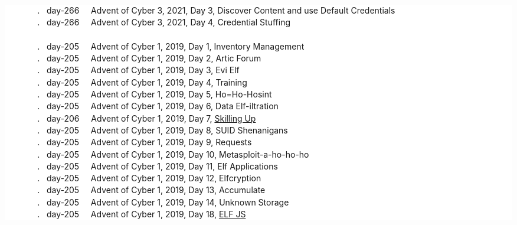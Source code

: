 &nbsp;&nbsp;&nbsp;&nbsp;&nbsp;&nbsp;&nbsp;&nbsp;&nbsp;&nbsp;&nbsp;&nbsp;&nbsp;&nbsp;.&nbsp;&nbsp;  day-266 &nbsp;&nbsp;&nbsp; Advent of Cyber 3, 2021, Day 3, Discover Content and use Default Credentials
<br>
&nbsp;&nbsp;&nbsp;&nbsp;&nbsp;&nbsp;&nbsp;&nbsp;&nbsp;&nbsp;&nbsp;&nbsp;&nbsp;&nbsp;.&nbsp;&nbsp;  day-266 &nbsp;&nbsp;&nbsp; Advent of Cyber 3, 2021, Day 4, Credential Stuffing
<br>
<br>
&nbsp;&nbsp;&nbsp;&nbsp;&nbsp;&nbsp;&nbsp;&nbsp;&nbsp;&nbsp;&nbsp;&nbsp;&nbsp;&nbsp;.&nbsp;&nbsp;  day-205 &nbsp;&nbsp;&nbsp; Advent of Cyber 1, 2019, Day 1, Inventory Management
<br>
&nbsp;&nbsp;&nbsp;&nbsp;&nbsp;&nbsp;&nbsp;&nbsp;&nbsp;&nbsp;&nbsp;&nbsp;&nbsp;&nbsp;.&nbsp;&nbsp;  day-205 &nbsp;&nbsp;&nbsp; Advent of Cyber 1, 2019, Day 2, Artic Forum
<br>
&nbsp;&nbsp;&nbsp;&nbsp;&nbsp;&nbsp;&nbsp;&nbsp;&nbsp;&nbsp;&nbsp;&nbsp;&nbsp;&nbsp;.&nbsp;&nbsp;  day-205 &nbsp;&nbsp;&nbsp; Advent of Cyber 1, 2019, Day 3, Evi Elf
<br>
&nbsp;&nbsp;&nbsp;&nbsp;&nbsp;&nbsp;&nbsp;&nbsp;&nbsp;&nbsp;&nbsp;&nbsp;&nbsp;&nbsp;.&nbsp;&nbsp;  day-205 &nbsp;&nbsp;&nbsp; Advent of Cyber 1, 2019, Day 4, Training
<br>
&nbsp;&nbsp;&nbsp;&nbsp;&nbsp;&nbsp;&nbsp;&nbsp;&nbsp;&nbsp;&nbsp;&nbsp;&nbsp;&nbsp;.&nbsp;&nbsp;  day-205 &nbsp;&nbsp;&nbsp; Advent of Cyber 1, 2019, Day 5, Ho=Ho-Hosint
<br>
&nbsp;&nbsp;&nbsp;&nbsp;&nbsp;&nbsp;&nbsp;&nbsp;&nbsp;&nbsp;&nbsp;&nbsp;&nbsp;&nbsp;.&nbsp;&nbsp;  day-205 &nbsp;&nbsp;&nbsp; Advent of Cyber 1, 2019, Day 6, Data Elf-iltration
<br>
&nbsp;&nbsp;&nbsp;&nbsp;&nbsp;&nbsp;&nbsp;&nbsp;&nbsp;&nbsp;&nbsp;&nbsp;&nbsp;&nbsp;.&nbsp;&nbsp;  day-206 &nbsp;&nbsp;&nbsp; Advent of Cyber 1, 2019, Day 7, [Skilling Up](https://github.com/RosanaFSS/TryHackMe/blob/CTFs-%26-Infos/Easy%20-%20Advent%20of%20Cyber%201%202019%2C%20Day%2007%20Skilling%20Up.md)
<br>
&nbsp;&nbsp;&nbsp;&nbsp;&nbsp;&nbsp;&nbsp;&nbsp;&nbsp;&nbsp;&nbsp;&nbsp;&nbsp;&nbsp;.&nbsp;&nbsp;  day-205 &nbsp;&nbsp;&nbsp; Advent of Cyber 1, 2019, Day 8, SUID Shenanigans
<br>
&nbsp;&nbsp;&nbsp;&nbsp;&nbsp;&nbsp;&nbsp;&nbsp;&nbsp;&nbsp;&nbsp;&nbsp;&nbsp;&nbsp;.&nbsp;&nbsp;  day-205 &nbsp;&nbsp;&nbsp; Advent of Cyber 1, 2019, Day 9, Requests
<br>
&nbsp;&nbsp;&nbsp;&nbsp;&nbsp;&nbsp;&nbsp;&nbsp;&nbsp;&nbsp;&nbsp;&nbsp;&nbsp;&nbsp;.&nbsp;&nbsp;  day-205 &nbsp;&nbsp;&nbsp; Advent of Cyber 1, 2019, Day 10, Metasploit-a-ho-ho-ho
<br>
&nbsp;&nbsp;&nbsp;&nbsp;&nbsp;&nbsp;&nbsp;&nbsp;&nbsp;&nbsp;&nbsp;&nbsp;&nbsp;&nbsp;.&nbsp;&nbsp;  day-205 &nbsp;&nbsp;&nbsp; Advent of Cyber 1, 2019, Day 11, Elf Applications
<br>
&nbsp;&nbsp;&nbsp;&nbsp;&nbsp;&nbsp;&nbsp;&nbsp;&nbsp;&nbsp;&nbsp;&nbsp;&nbsp;&nbsp;.&nbsp;&nbsp;  day-205 &nbsp;&nbsp;&nbsp; Advent of Cyber 1, 2019, Day 12, Elfcryption
<br>
&nbsp;&nbsp;&nbsp;&nbsp;&nbsp;&nbsp;&nbsp;&nbsp;&nbsp;&nbsp;&nbsp;&nbsp;&nbsp;&nbsp;.&nbsp;&nbsp;  day-205 &nbsp;&nbsp;&nbsp; Advent of Cyber 1, 2019, Day 13, Accumulate
<br>
&nbsp;&nbsp;&nbsp;&nbsp;&nbsp;&nbsp;&nbsp;&nbsp;&nbsp;&nbsp;&nbsp;&nbsp;&nbsp;&nbsp;.&nbsp;&nbsp;  day-205 &nbsp;&nbsp;&nbsp; Advent of Cyber 1, 2019, Day 14, Unknown Storage
<br>
&nbsp;&nbsp;&nbsp;&nbsp;&nbsp;&nbsp;&nbsp;&nbsp;&nbsp;&nbsp;&nbsp;&nbsp;&nbsp;&nbsp;.&nbsp;&nbsp;  day-205 &nbsp;&nbsp;&nbsp; Advent of Cyber 1, 2019, Day 18, [ELF JS](https://github.com/RosanaFSS/TryHackMe/blob/CTFs-%26-Infos/Easy%20-%20Advent%20of%20Cyber%201%202019%2C%20%20Day%2018%2C%20ELF%20JS.md)
